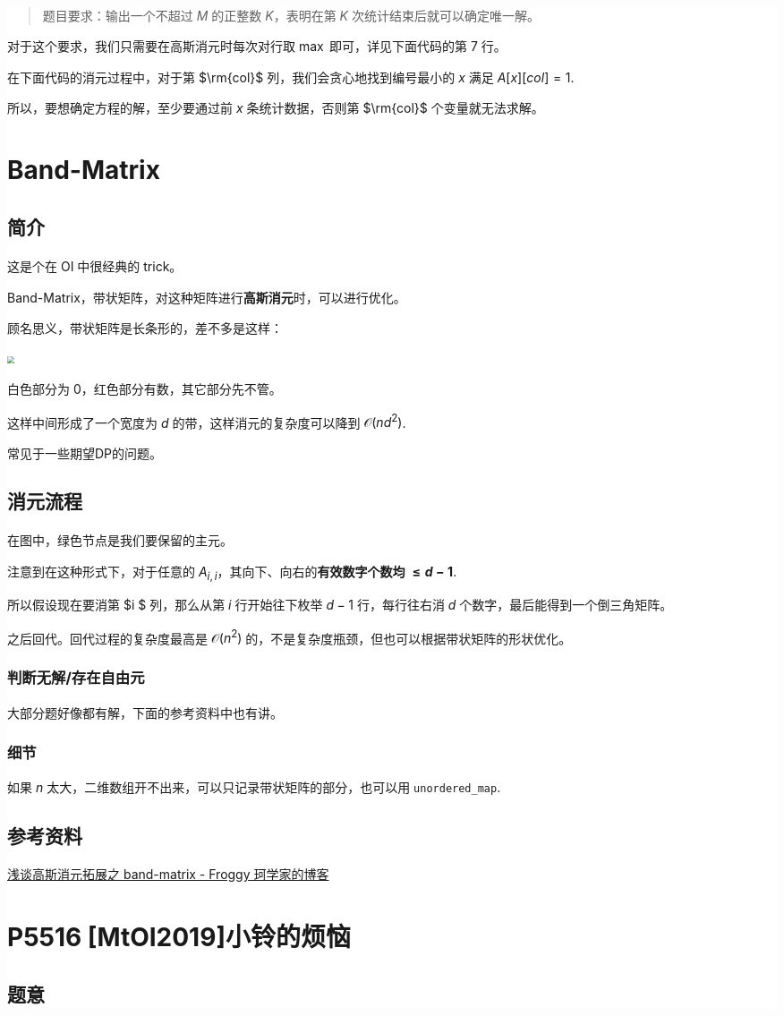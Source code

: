 > 题目要求：输出一个不超过 $M$ 的正整数 $K$，表明在第 $K$ 次统计结束后就可以确定唯一解。

对于这个要求，我们只需要在高斯消元时每次对行取 $\max$ 即可，详见下面代码的第 $7$ 行。

在下面代码的消元过程中，对于第 $\rm{col}$ 列，我们会贪心地找到编号最小的 $x$ 满足 $A[x][col]=1$.

所以，要想确定方程的解，至少要通过前 $x$ 条统计数据，否则第 $\rm{col}$ 个变量就无法求解。

# Band-Matrix

## 简介

这是个在 OI 中很经典的 trick。

Band-Matrix，带状矩阵，对这种矩阵进行**高斯消元**时，可以进行优化。

顾名思义，带状矩阵是长条形的，差不多是这样：

<img src="https://cdn.tonyyin.top/2021/10/14/d0573d1ba3f5a.png" style="zoom:50%;" />

白色部分为 $0$，红色部分有数，其它部分先不管。

这样中间形成了一个宽度为 $d$ 的带，这样消元的复杂度可以降到 $\mathcal{O}(nd^2)$.

常见于一些期望DP的问题。

## 消元流程

在图中，绿色节点是我们要保留的主元。

注意到在这种形式下，对于任意的 $A_{i, i}$，其向下、向右的**有效数字个数均 $\leq d-1$**.

所以假设现在要消第 $i $ 列，那么从第 $i$ 行开始往下枚举 $d-1$ 行，每行往右消 $d$ 个数字，最后能得到一个倒三角矩阵。

之后回代。回代过程的复杂度最高是 $\mathcal{O}(n^2)$ 的，不是复杂度瓶颈，但也可以根据带状矩阵的形状优化。

### 判断无解/存在自由元

大部分题好像都有解，下面的参考资料中也有讲。

### 细节

如果 $n$ 太大，二维数组开不出来，可以只记录带状矩阵的部分，也可以用 `unordered_map`.

## 参考资料

[浅谈高斯消元拓展之 band-matrix - Froggy 珂学家的博客](https://www.luogu.com.cn/blog/froggy/qian-tan-gao-si-xiao-yuan-ta-zhan-zhi-band-matrix)

# P5516 [MtOI2019]小铃的烦恼

## 题意
